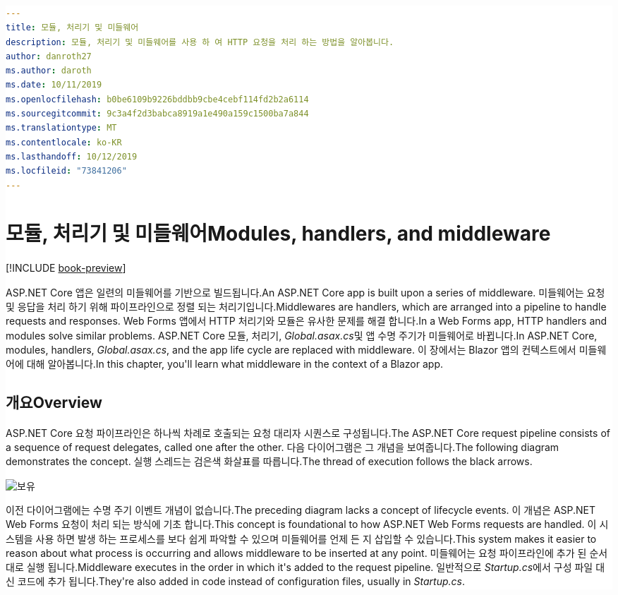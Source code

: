 ```yaml
---
title: 모듈, 처리기 및 미들웨어
description: 모듈, 처리기 및 미들웨어를 사용 하 여 HTTP 요청을 처리 하는 방법을 알아봅니다.
author: danroth27
ms.author: daroth
ms.date: 10/11/2019
ms.openlocfilehash: b0be6109b9226bddbb9cbe4cebf114fd2b2a6114
ms.sourcegitcommit: 9c3a4f2d3babca8919a1e490a159c1500ba7a844
ms.translationtype: MT
ms.contentlocale: ko-KR
ms.lasthandoff: 10/12/2019
ms.locfileid: "73841206"
---
```

# <a name="modules-handlers-and-middleware"></a><span data-ttu-id="ea559-103">모듈, 처리기 및 미들웨어</span><span class="sxs-lookup"><span data-stu-id="ea559-103">Modules, handlers, and middleware</span></span>

[!INCLUDE [book-preview](../../../includes/book-preview.md)]

<span data-ttu-id="ea559-104">ASP.NET Core 앱은 일련의 미들웨어를 기반으로 빌드됩니다.</span><span class="sxs-lookup"><span data-stu-id="ea559-104">An ASP.NET Core app is built upon a series of middleware.</span></span> <span data-ttu-id="ea559-105">미들웨어는 요청 및 응답을 처리 하기 위해 파이프라인으로 정렬 되는 처리기입니다.</span><span class="sxs-lookup"><span data-stu-id="ea559-105">Middlewares are handlers, which are arranged into a pipeline to handle requests and responses.</span></span> <span data-ttu-id="ea559-106">Web Forms 앱에서 HTTP 처리기와 모듈은 유사한 문제를 해결 합니다.</span><span class="sxs-lookup"><span data-stu-id="ea559-106">In a Web Forms app, HTTP handlers and modules solve similar problems.</span></span> <span data-ttu-id="ea559-107">ASP.NET Core 모듈, 처리기, *Global.asax.cs*및 앱 수명 주기가 미들웨어로 바뀝니다.</span><span class="sxs-lookup"><span data-stu-id="ea559-107">In ASP.NET Core, modules, handlers, *Global.asax.cs*, and the app life cycle are replaced with middleware.</span></span> <span data-ttu-id="ea559-108">이 장에서는 Blazor 앱의 컨텍스트에서 미들웨어에 대해 알아봅니다.</span><span class="sxs-lookup"><span data-stu-id="ea559-108">In this chapter, you'll learn what middleware in the context of a Blazor app.</span></span>

## <a name="overview"></a><span data-ttu-id="ea559-109">개요</span><span class="sxs-lookup"><span data-stu-id="ea559-109">Overview</span></span>

<span data-ttu-id="ea559-110">ASP.NET Core 요청 파이프라인은 하나씩 차례로 호출되는 요청 대리자 시퀀스로 구성됩니다.</span><span class="sxs-lookup"><span data-stu-id="ea559-110">The ASP.NET Core request pipeline consists of a sequence of request delegates, called one after the other.</span></span> <span data-ttu-id="ea559-111">다음 다이어그램은 그 개념을 보여줍니다.</span><span class="sxs-lookup"><span data-stu-id="ea559-111">The following diagram demonstrates the concept.</span></span> <span data-ttu-id="ea559-112">실행 스레드는 검은색 화살표를 따릅니다.</span><span class="sxs-lookup"><span data-stu-id="ea559-112">The thread of execution follows the black arrows.</span></span>

![보유](media/middleware/request-delegate-pipeline.png)

<span data-ttu-id="ea559-114">이전 다이어그램에는 수명 주기 이벤트 개념이 없습니다.</span><span class="sxs-lookup"><span data-stu-id="ea559-114">The preceding diagram lacks a concept of lifecycle events.</span></span> <span data-ttu-id="ea559-115">이 개념은 ASP.NET Web Forms 요청이 처리 되는 방식에 기초 합니다.</span><span class="sxs-lookup"><span data-stu-id="ea559-115">This concept is foundational to how ASP.NET Web Forms requests are handled.</span></span> <span data-ttu-id="ea559-116">이 시스템을 사용 하면 발생 하는 프로세스를 보다 쉽게 파악할 수 있으며 미들웨어를 언제 든 지 삽입할 수 있습니다.</span><span class="sxs-lookup"><span data-stu-id="ea559-116">This system makes it easier to reason about what process is occurring and allows middleware to be inserted at any point.</span></span> <span data-ttu-id="ea559-117">미들웨어는 요청 파이프라인에 추가 된 순서 대로 실행 됩니다.</span><span class="sxs-lookup"><span data-stu-id="ea559-117">Middleware executes in the order in which it's added to the request pipeline.</span></span> <span data-ttu-id="ea559-118">일반적으로 *Startup.cs*에서 구성 파일 대신 코드에 추가 됩니다.</span><span class="sxs-lookup"><span data-stu-id="ea559-118">They're also added in code instead of configuration files, usually in *Startup.cs*.</span></span>
